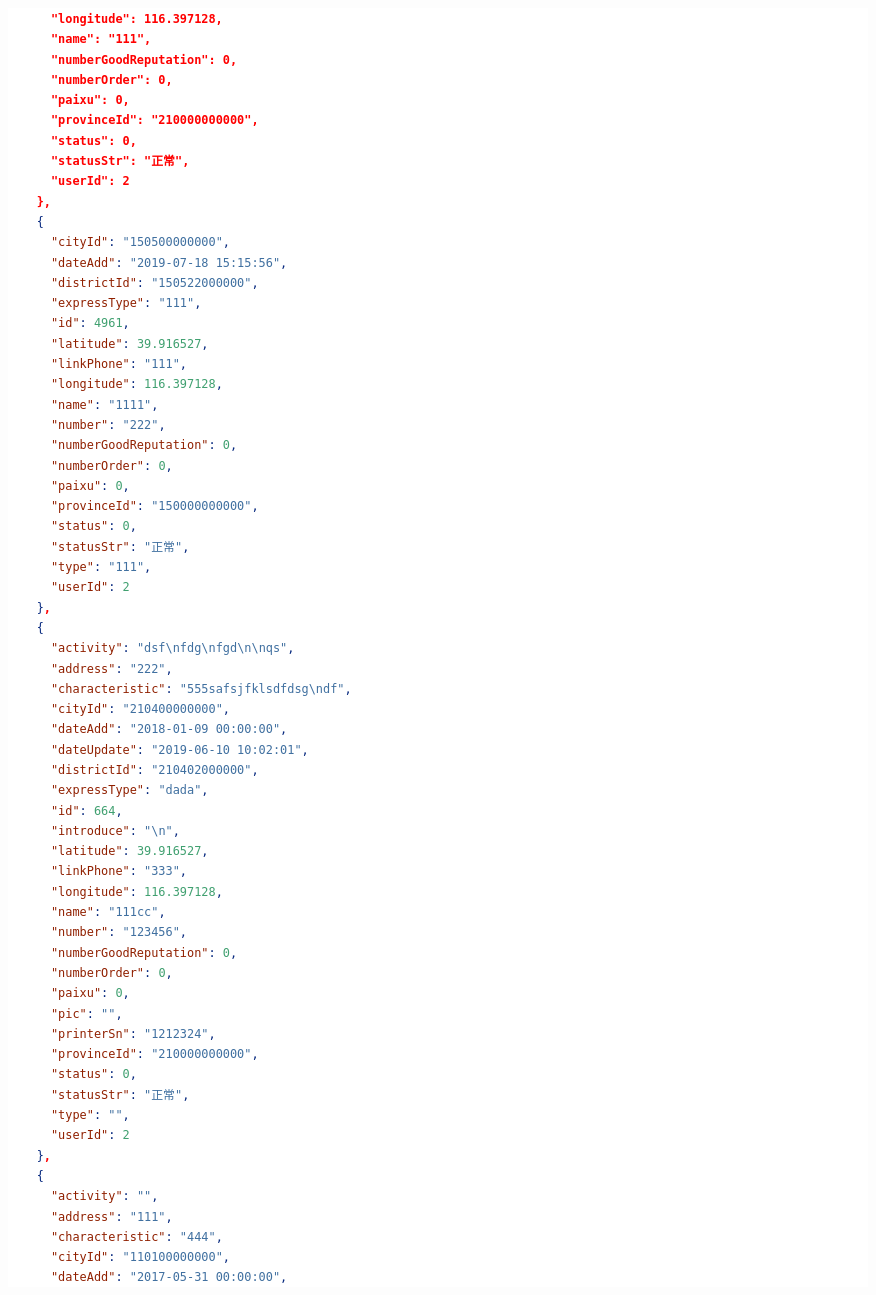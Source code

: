 ```json
      "longitude": 116.397128,
      "name": "111",
      "numberGoodReputation": 0,
      "numberOrder": 0,
      "paixu": 0,
      "provinceId": "210000000000",
      "status": 0,
      "statusStr": "正常",
      "userId": 2
    },
    {
      "cityId": "150500000000",
      "dateAdd": "2019-07-18 15:15:56",
      "districtId": "150522000000",
      "expressType": "111",
      "id": 4961,
      "latitude": 39.916527,
      "linkPhone": "111",
      "longitude": 116.397128,
      "name": "1111",
      "number": "222",
      "numberGoodReputation": 0,
      "numberOrder": 0,
      "paixu": 0,
      "provinceId": "150000000000",
      "status": 0,
      "statusStr": "正常",
      "type": "111",
      "userId": 2
    },
    {
      "activity": "dsf\nfdg\nfgd\n\nqs",
      "address": "222",
      "characteristic": "555safsjfklsdfdsg\ndf",
      "cityId": "210400000000",
      "dateAdd": "2018-01-09 00:00:00",
      "dateUpdate": "2019-06-10 10:02:01",
      "districtId": "210402000000",
      "expressType": "dada",
      "id": 664,
      "introduce": "\n",
      "latitude": 39.916527,
      "linkPhone": "333",
      "longitude": 116.397128,
      "name": "111cc",
      "number": "123456",
      "numberGoodReputation": 0,
      "numberOrder": 0,
      "paixu": 0,
      "pic": "",
      "printerSn": "1212324",
      "provinceId": "210000000000",
      "status": 0,
      "statusStr": "正常",
      "type": "",
      "userId": 2
    },
    {
      "activity": "",
      "address": "111",
      "characteristic": "444",
      "cityId": "110100000000",
      "dateAdd": "2017-05-31 00:00:00",
```